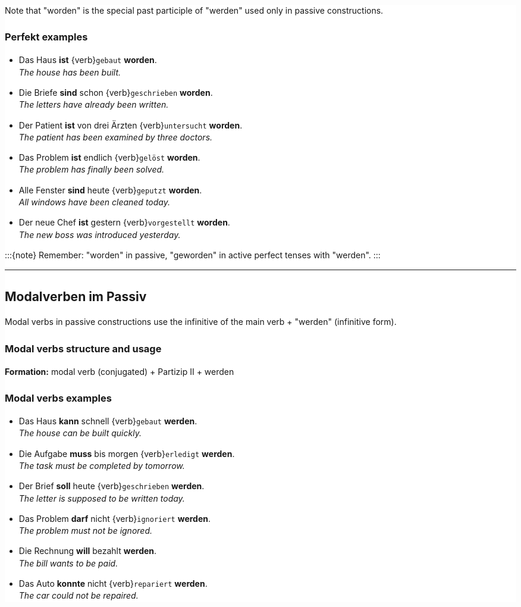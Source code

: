 Note that "worden" is the special past participle of "werden" used only in passive constructions.

### Perfekt examples

- Das Haus **ist** {verb}`gebaut` **worden**.  
  _The house has been built._

- Die Briefe **sind** schon {verb}`geschrieben` **worden**.  
  _The letters have already been written._

- Der Patient **ist** von drei Ärzten {verb}`untersucht` **worden**.  
  _The patient has been examined by three doctors._

- Das Problem **ist** endlich {verb}`gelöst` **worden**.  
  _The problem has finally been solved._

- Alle Fenster **sind** heute {verb}`geputzt` **worden**.  
  _All windows have been cleaned today._

- Der neue Chef **ist** gestern {verb}`vorgestellt` **worden**.  
  _The new boss was introduced yesterday._

:::{note}
Remember: "worden" in passive, "geworden" in active perfect tenses with "werden".
:::

---

## Modalverben im Passiv

Modal verbs in passive constructions use the infinitive of the main verb + "werden" (infinitive form).

### Modal verbs structure and usage

**Formation:** modal verb (conjugated) + Partizip II + werden

### Modal verbs examples

- Das Haus **kann** schnell {verb}`gebaut` **werden**.  
  _The house can be built quickly._

- Die Aufgabe **muss** bis morgen {verb}`erledigt` **werden**.  
  _The task must be completed by tomorrow._

- Der Brief **soll** heute {verb}`geschrieben` **werden**.  
  _The letter is supposed to be written today._

- Das Problem **darf** nicht {verb}`ignoriert` **werden**.  
  _The problem must not be ignored._

- Die Rechnung **will** bezahlt **werden**.  
  _The bill wants to be paid._

- Das Auto **konnte** nicht {verb}`repariert` **werden**.  
  _The car could not be repaired._
